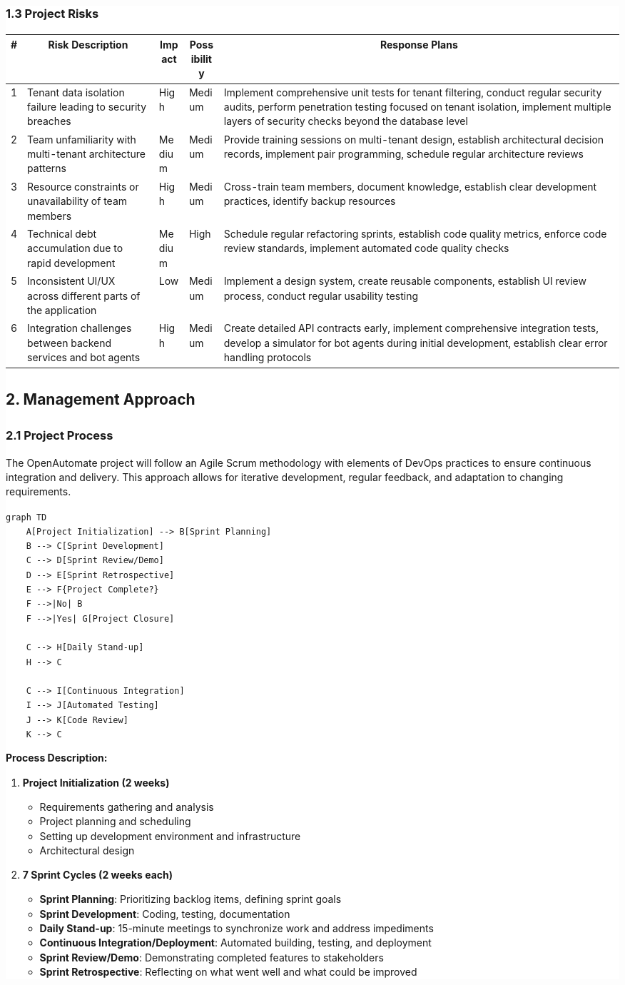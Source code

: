### 1.3 Project Risks

| # | Risk Description | Impact | Possibility | Response Plans |
|---|-----------------|--------|------------|----------------|
| 1 | Tenant data isolation failure leading to security breaches | High | Medium | Implement comprehensive unit tests for tenant filtering, conduct regular security audits, perform penetration testing focused on tenant isolation, implement multiple layers of security checks beyond the database level |
| 2 | Team unfamiliarity with multi-tenant architecture patterns | Medium | Medium | Provide training sessions on multi-tenant design, establish architectural decision records, implement pair programming, schedule regular architecture reviews |
| 3 | Resource constraints or unavailability of team members | High | Medium | Cross-train team members, document knowledge, establish clear development practices, identify backup resources |
| 4 | Technical debt accumulation due to rapid development | Medium | High | Schedule regular refactoring sprints, establish code quality metrics, enforce code review standards, implement automated code quality checks |
| 5 | Inconsistent UI/UX across different parts of the application | Low | Medium | Implement a design system, create reusable components, establish UI review process, conduct regular usability testing |
| 6 | Integration challenges between backend services and bot agents | High | Medium | Create detailed API contracts early, implement comprehensive integration tests, develop a simulator for bot agents during initial development, establish clear error handling protocols |

## 2. Management Approach

### 2.1 Project Process

The OpenAutomate project will follow an Agile Scrum methodology with elements of DevOps practices to ensure continuous integration and delivery. This approach allows for iterative development, regular feedback, and adaptation to changing requirements.

```mermaid
graph TD
    A[Project Initialization] --> B[Sprint Planning]
    B --> C[Sprint Development]
    C --> D[Sprint Review/Demo]
    D --> E[Sprint Retrospective]
    E --> F{Project Complete?}
    F -->|No| B
    F -->|Yes| G[Project Closure]
    
    C --> H[Daily Stand-up]
    H --> C
    
    C --> I[Continuous Integration]
    I --> J[Automated Testing]
    J --> K[Code Review]
    K --> C
```

**Process Description:**

1. **Project Initialization (2 weeks)**
   - Requirements gathering and analysis
   - Project planning and scheduling
   - Setting up development environment and infrastructure
   - Architectural design

2. **7 Sprint Cycles (2 weeks each)**
   - **Sprint Planning**: Prioritizing backlog items, defining sprint goals
   - **Sprint Development**: Coding, testing, documentation
   - **Daily Stand-up**: 15-minute meetings to synchronize work and address impediments
   - **Continuous Integration/Deployment**: Automated building, testing, and deployment
   - **Sprint Review/Demo**: Demonstrating completed features to stakeholders
   - **Sprint Retrospective**: Reflecting on what went well and what could be improved
